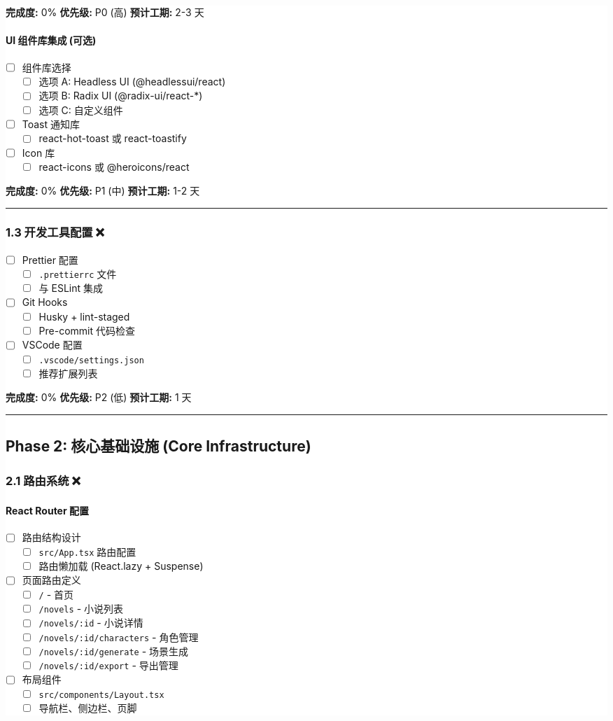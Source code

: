 **完成度:** 0%
**优先级:** P0 (高)
**预计工期:** 2-3 天

#### UI 组件库集成 (可选)

- [ ] 组件库选择
  - [ ] 选项 A: Headless UI (@headlessui/react)
  - [ ] 选项 B: Radix UI (@radix-ui/react-*)
  - [ ] 选项 C: 自定义组件
- [ ] Toast 通知库
  - [ ] react-hot-toast 或 react-toastify
- [ ] Icon 库
  - [ ] react-icons 或 @heroicons/react

**完成度:** 0%
**优先级:** P1 (中)
**预计工期:** 1-2 天

---

### 1.3 开发工具配置 ❌

- [ ] Prettier 配置
  - [ ] `.prettierrc` 文件
  - [ ] 与 ESLint 集成
- [ ] Git Hooks
  - [ ] Husky + lint-staged
  - [ ] Pre-commit 代码检查
- [ ] VSCode 配置
  - [ ] `.vscode/settings.json`
  - [ ] 推荐扩展列表

**完成度:** 0%
**优先级:** P2 (低)
**预计工期:** 1 天

---

## Phase 2: 核心基础设施 (Core Infrastructure)

### 2.1 路由系统 ❌

#### React Router 配置

- [ ] 路由结构设计
  - [ ] `src/App.tsx` 路由配置
  - [ ] 路由懒加载 (React.lazy + Suspense)
- [ ] 页面路由定义
  - [ ] `/` - 首页
  - [ ] `/novels` - 小说列表
  - [ ] `/novels/:id` - 小说详情
  - [ ] `/novels/:id/characters` - 角色管理
  - [ ] `/novels/:id/generate` - 场景生成
  - [ ] `/novels/:id/export` - 导出管理
- [ ] 布局组件
  - [ ] `src/components/Layout.tsx`
  - [ ] 导航栏、侧边栏、页脚
